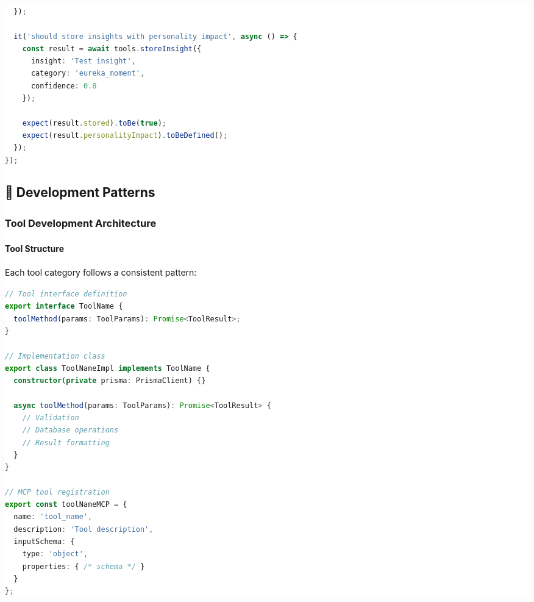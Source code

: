 ```typescript
  });

  it('should store insights with personality impact', async () => {
    const result = await tools.storeInsight({
      insight: 'Test insight',
      category: 'eureka_moment',
      confidence: 0.8
    });

    expect(result.stored).toBe(true);
    expect(result.personalityImpact).toBeDefined();
  });
});
```

## 🔧 Development Patterns

### Tool Development Architecture

#### Tool Structure

Each tool category follows a consistent pattern:

```typescript
// Tool interface definition
export interface ToolName {
  toolMethod(params: ToolParams): Promise<ToolResult>;
}

// Implementation class
export class ToolNameImpl implements ToolName {
  constructor(private prisma: PrismaClient) {}
  
  async toolMethod(params: ToolParams): Promise<ToolResult> {
    // Validation
    // Database operations
    // Result formatting
  }
}

// MCP tool registration
export const toolNameMCP = {
  name: 'tool_name',
  description: 'Tool description',
  inputSchema: {
    type: 'object',
    properties: { /* schema */ }
  }
};
```

